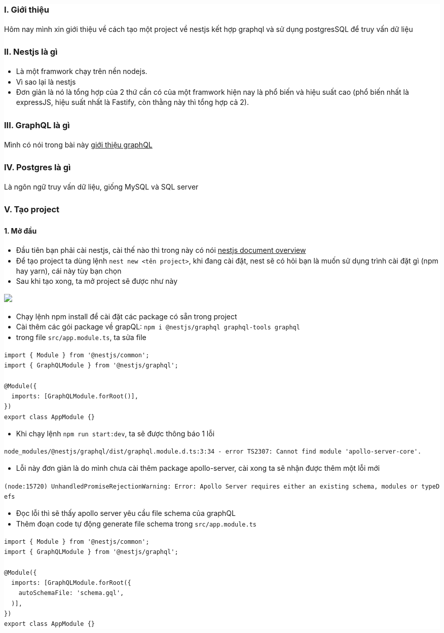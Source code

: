 ### I. Giới thiệu
Hôm nay mình xin giới thiệu về cách tạo một project về nestjs kết hợp graphql và sử dụng postgresSQL để truy vấn dữ liệu

### II. Nestjs là gì
- Là một framwork chạy trên nền nodejs. 
- Vì sao lại là nestjs
- Đơn giản là nó là tổng hợp của 2 thứ cần có của một framwork hiện nay là phổ biến và hiệu suất cao (phổ biến nhất là expressJS, hiệu suất nhất là Fastify, còn thằng này thì tổng hợp cả 2).

### III. GraphQL là gì
Mình có nói trong bài này [giới thiệu graphQL](https://viblo.asia/p/gioi-thieu-ve-graphql-Do754bzVZM6)

### IV. Postgres là gì
Là ngôn ngữ truy vấn dữ liệu, giống MySQL và SQL server

### V. Tạo project
#### 1. Mở đầu
- Đầu tiên bạn phải cài nestjs, cài thế nào thì trong này có nói [nestjs document overview](https://docs.nestjs.com/cli/overview)
- Để tạo project ta dùng lệnh `nest new <tên project>`, khi đang cài đặt, nest sẽ có hỏi bạn là muốn sử dụng trình cài đặt gì (npm hay yarn), cái này tùy bạn chọn
- Sau khi tạo xong, ta mở project sẽ được như này

![](https://images.viblo.asia/ef7c6e18-21ad-488c-bc78-10e5f62952c0.PNG)

- Chạy lệnh npm install để cài đặt các package có sẵn trong project
- Cài thêm các gói package về grapQL: `npm i @nestjs/graphql graphql-tools graphql`
- trong file `src/app.module.ts`, ta sửa file
```
import { Module } from '@nestjs/common';
import { GraphQLModule } from '@nestjs/graphql';

@Module({
  imports: [GraphQLModule.forRoot()],
})
export class AppModule {}
```
- Khi chạy lệnh `npm run start:dev`, ta sẽ được thông báo 1 lỗi
```
node_modules/@nestjs/graphql/dist/graphql.module.d.ts:3:34 - error TS2307: Cannot find module 'apollo-server-core'.
```
- Lỗi này đơn giản là do mình chưa cài thêm package apollo-server, cài xong ta sẽ nhận được thêm một lỗi mới
```
(node:15720) UnhandledPromiseRejectionWarning: Error: Apollo Server requires either an existing schema, modules or typeDefs
```
- Đọc lỗi thì sẽ thấy apollo server yêu cầu file schema của graphQL
- Thêm đoạn code tự động generate file schema trong `src/app.module.ts`
```
import { Module } from '@nestjs/common';
import { GraphQLModule } from '@nestjs/graphql';

@Module({
  imports: [GraphQLModule.forRoot({
    autoSchemaFile: 'schema.gql',
  )],
})
export class AppModule {}
```